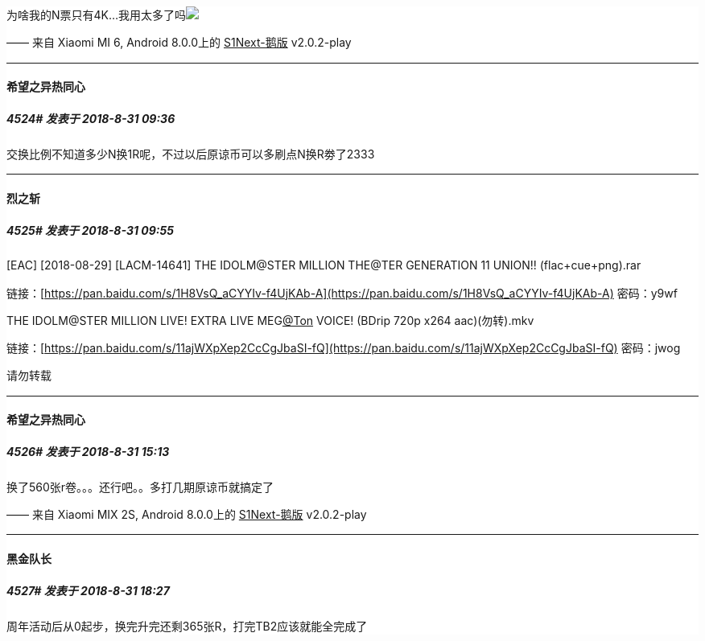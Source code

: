 
为啥我的N票只有4K…我用太多了吗<img src="https://static.saraba1st.com/image/smiley/face2017/122.png" referrerpolicy="no-referrer">

—— 来自 Xiaomi MI 6, Android 8.0.0上的 [S1Next-鹅版](https://github.com/ykrank/S1-Next/releases) v2.0.2-play


*****

####  希望之异热同心  
##### 4524#       发表于 2018-8-31 09:36


交换比例不知道多少N换1R呢，不过以后原谅币可以多刷点N换R劵了2333


*****

####  烈之斩  
##### 4525#       发表于 2018-8-31 09:55


[EAC] [2018-08-29] [LACM-14641] THE IDOLM@STER MILLION THE@TER GENERATION 11 UNION!! (flac+cue+png).rar


链接：[https://pan.baidu.com/s/1H8VsQ_aCYYIv-f4UjKAb-A](https://pan.baidu.com/s/1H8VsQ_aCYYIv-f4UjKAb-A) 密码：y9wf


THE IDOLM@STER MILLION LIVE! EXTRA LIVE MEG[@Ton](https://bbs.saraba1st.com/2b/home.php?mod=space&amp;uid=492060) VOICE! (BDrip 720p x264 aac)(勿转).mkv


链接：[https://pan.baidu.com/s/11ajWXpXep2CcCgJbaSI-fQ](https://pan.baidu.com/s/11ajWXpXep2CcCgJbaSI-fQ) 密码：jwog


请勿转载


*****

####  希望之异热同心  
##### 4526#       发表于 2018-8-31 15:13


换了560张r卷。。。还行吧。。多打几期原谅币就搞定了

—— 来自 Xiaomi MIX 2S, Android 8.0.0上的 [S1Next-鹅版](https://github.com/ykrank/S1-Next/releases) v2.0.2-play


*****

####  黑金队长  
##### 4527#       发表于 2018-8-31 18:27


周年活动后从0起步，换完升完还剩365张R，打完TB2应该就能全完成了
